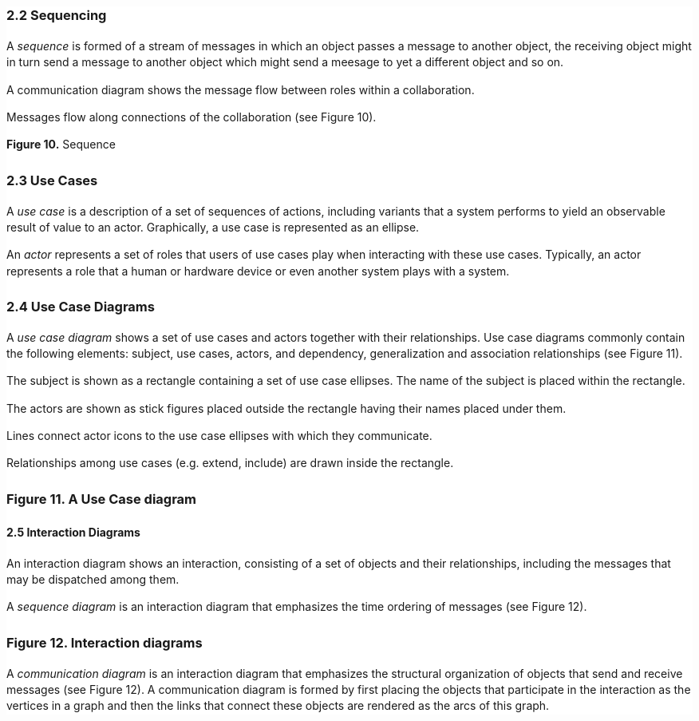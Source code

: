 <h3><strong>2.2</strong><strong> Sequencing </strong></h3>

A <em>sequence</em> is formed of a stream of messages in which an object passes a message to another object, the receiving object might in turn send a message to another object which might send a meesage to yet a different object and so on.

A communication diagram shows the message flow between roles within a collaboration.

Messages flow along connections of the collaboration (see Figure 10).




<strong>Figure 10.</strong> Sequence

<h3><strong>2.3</strong><strong> Use Cases </strong></h3>

A <em>use case</em> is a description of a set of sequences of actions, including variants that a system performs to yield an observable result of value to an actor. Graphically, a use case is represented as an ellipse.

An <em>actor</em> represents a set of roles that users of use cases play when interacting with these use cases. Typically, an actor represents a role that a human or hardware device or even another system plays with a system.




<h3><strong>2.4</strong><strong> Use Case Diagrams </strong></h3>

A <em>use case diagram </em>shows a set of use cases and actors together with their relationships. Use case diagrams commonly contain the following elements: subject, use cases, actors, and dependency, generalization and association relationships (see Figure 11).

The subject is shown as a rectangle containing a set of use case ellipses. The name of the subject is placed within the rectangle.

The actors are shown as stick figures placed outside the rectangle having their names placed under them.

Lines connect actor icons to the use case ellipses with which they communicate.

Relationships among use cases (e.g. extend, include) are drawn inside the rectangle.




<h3><strong>Figure 11</strong>. A Use Case diagram</h3>

<h4><strong>2.5</strong><strong> Interaction Diagrams </strong></h4>

An interaction diagram shows an interaction, consisting of a set of objects and their relationships, including the messages that may be dispatched among them.

A <em>sequence diagram</em> is an interaction diagram that emphasizes the time ordering of messages (see Figure 12).




<h3><strong>Figure 12.</strong> Interaction diagrams</h3>

A <em>communication diagram</em> is an interaction diagram that emphasizes the structural organization of objects that send and receive messages (see Figure 12). A communication diagram is formed by first placing the objects that participate in the interaction as the vertices in a graph and then the links that connect these objects are rendered as the arcs of this graph.
